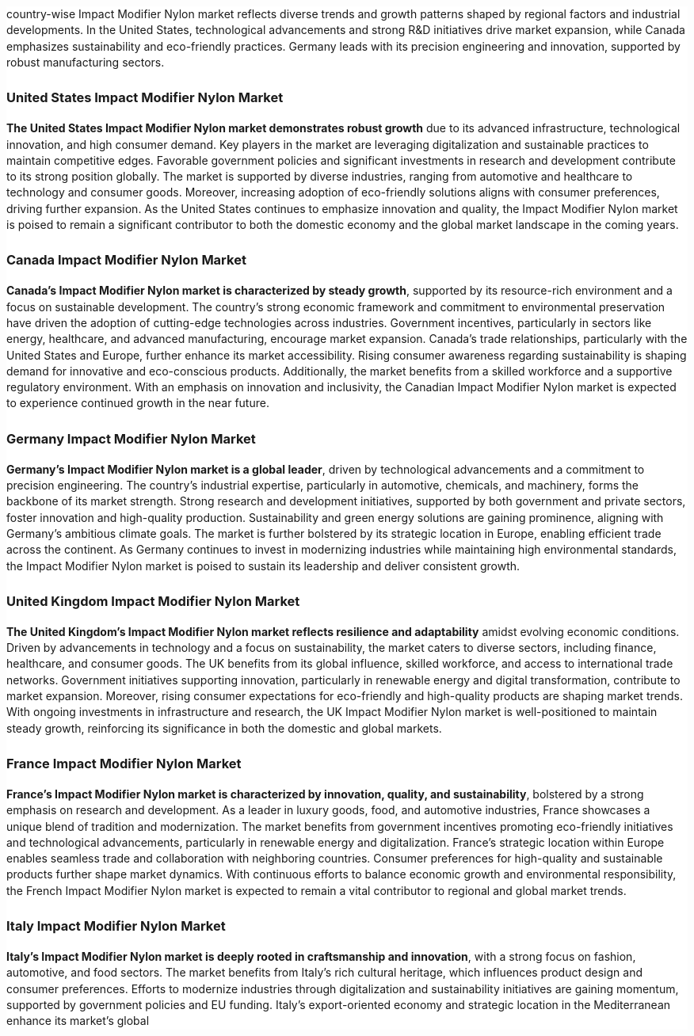 country-wise Impact Modifier Nylon  market reflects diverse trends and growth patterns shaped by regional factors and industrial developments. In the United States, technological advancements and strong R&amp;D initiatives drive market expansion, while Canada emphasizes sustainability and eco-friendly practices. Germany leads with its precision engineering and innovation, supported by robust manufacturing sectors.</span></em></p></blockquote><h3><strong>United States Impact Modifier Nylon  Market</strong></h3><p><strong>The United States Impact Modifier Nylon  market demonstrates robust growth</strong> due to its advanced infrastructure, technological innovation, and high consumer demand. Key players in the market are leveraging digitalization and sustainable practices to maintain competitive edges. Favorable government policies and significant investments in research and development contribute to its strong position globally. The market is supported by diverse industries, ranging from automotive and healthcare to technology and consumer goods. Moreover, increasing adoption of eco-friendly solutions aligns with consumer preferences, driving further expansion. As the United States continues to emphasize innovation and quality, the Impact Modifier Nylon  market is poised to remain a significant contributor to both the domestic economy and the global market landscape in the coming years.</p><h3><strong>Canada Impact Modifier Nylon  Market</strong></h3><p><strong>Canada&rsquo;s Impact Modifier Nylon  market is characterized by steady growth</strong>, supported by its resource-rich environment and a focus on sustainable development. The country&rsquo;s strong economic framework and commitment to environmental preservation have driven the adoption of cutting-edge technologies across industries. Government incentives, particularly in sectors like energy, healthcare, and advanced manufacturing, encourage market expansion. Canada&rsquo;s trade relationships, particularly with the United States and Europe, further enhance its market accessibility. Rising consumer awareness regarding sustainability is shaping demand for innovative and eco-conscious products. Additionally, the market benefits from a skilled workforce and a supportive regulatory environment. With an emphasis on innovation and inclusivity, the Canadian Impact Modifier Nylon  market is expected to experience continued growth in the near future.</p><h3><strong>Germany Impact Modifier Nylon  Market</strong></h3><p><strong>Germany&rsquo;s Impact Modifier Nylon  market is a global leader</strong>, driven by technological advancements and a commitment to precision engineering. The country&rsquo;s industrial expertise, particularly in automotive, chemicals, and machinery, forms the backbone of its market strength. Strong research and development initiatives, supported by both government and private sectors, foster innovation and high-quality production. Sustainability and green energy solutions are gaining prominence, aligning with Germany&rsquo;s ambitious climate goals. The market is further bolstered by its strategic location in Europe, enabling efficient trade across the continent. As Germany continues to invest in modernizing industries while maintaining high environmental standards, the Impact Modifier Nylon  market is poised to sustain its leadership and deliver consistent growth.</p><h3><strong>United Kingdom Impact Modifier Nylon  Market</strong></h3><p><strong>The United Kingdom&rsquo;s Impact Modifier Nylon  market reflects resilience and adaptability</strong> amidst evolving economic conditions. Driven by advancements in technology and a focus on sustainability, the market caters to diverse sectors, including finance, healthcare, and consumer goods. The UK benefits from its global influence, skilled workforce, and access to international trade networks. Government initiatives supporting innovation, particularly in renewable energy and digital transformation, contribute to market expansion. Moreover, rising consumer expectations for eco-friendly and high-quality products are shaping market trends. With ongoing investments in infrastructure and research, the UK Impact Modifier Nylon  market is well-positioned to maintain steady growth, reinforcing its significance in both the domestic and global markets.</p><h3><strong>France Impact Modifier Nylon  Market</strong></h3><p><strong>France&rsquo;s Impact Modifier Nylon  market is characterized by innovation, quality, and sustainability</strong>, bolstered by a strong emphasis on research and development. As a leader in luxury goods, food, and automotive industries, France showcases a unique blend of tradition and modernization. The market benefits from government incentives promoting eco-friendly initiatives and technological advancements, particularly in renewable energy and digitalization. France&rsquo;s strategic location within Europe enables seamless trade and collaboration with neighboring countries. Consumer preferences for high-quality and sustainable products further shape market dynamics. With continuous efforts to balance economic growth and environmental responsibility, the French Impact Modifier Nylon  market is expected to remain a vital contributor to regional and global market trends.</p><h3><strong>Italy Impact Modifier Nylon  Market</strong></h3><p><strong>Italy&rsquo;s Impact Modifier Nylon  market is deeply rooted in craftsmanship and innovation</strong>, with a strong focus on fashion, automotive, and food sectors. The market benefits from Italy&rsquo;s rich cultural heritage, which influences product design and consumer preferences. Efforts to modernize industries through digitalization and sustainability initiatives are gaining momentum, supported by government policies and EU funding. Italy&rsquo;s export-oriented economy and strategic location in the Mediterranean enhance its market&rsquo;s global